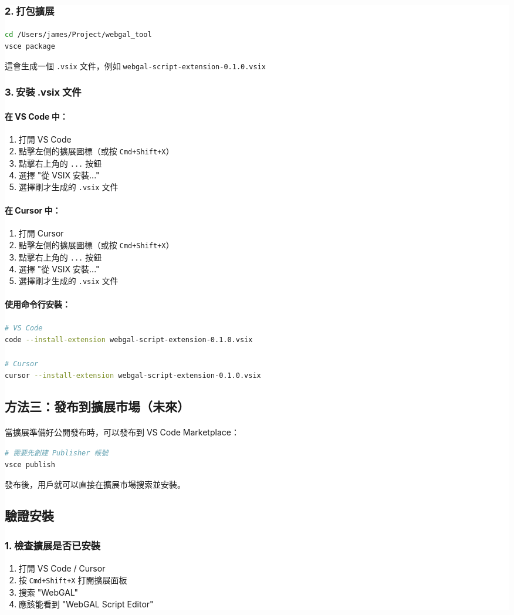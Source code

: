 ### 2. 打包擴展

```bash
cd /Users/james/Project/webgal_tool
vsce package
```

這會生成一個 `.vsix` 文件，例如 `webgal-script-extension-0.1.0.vsix`

### 3. 安裝 .vsix 文件

#### 在 VS Code 中：
1. 打開 VS Code
2. 點擊左側的擴展圖標（或按 `Cmd+Shift+X`）
3. 點擊右上角的 `...` 按鈕
4. 選擇 "從 VSIX 安裝..."
5. 選擇剛才生成的 `.vsix` 文件

#### 在 Cursor 中：
1. 打開 Cursor
2. 點擊左側的擴展圖標（或按 `Cmd+Shift+X`）
3. 點擊右上角的 `...` 按鈕
4. 選擇 "從 VSIX 安裝..."
5. 選擇剛才生成的 `.vsix` 文件

#### 使用命令行安裝：

```bash
# VS Code
code --install-extension webgal-script-extension-0.1.0.vsix

# Cursor
cursor --install-extension webgal-script-extension-0.1.0.vsix
```

## 方法三：發布到擴展市場（未來）

當擴展準備好公開發布時，可以發布到 VS Code Marketplace：

```bash
# 需要先創建 Publisher 帳號
vsce publish
```

發布後，用戶就可以直接在擴展市場搜索並安裝。

## 驗證安裝

### 1. 檢查擴展是否已安裝

1. 打開 VS Code / Cursor
2. 按 `Cmd+Shift+X` 打開擴展面板
3. 搜索 "WebGAL"
4. 應該能看到 "WebGAL Script Editor"
